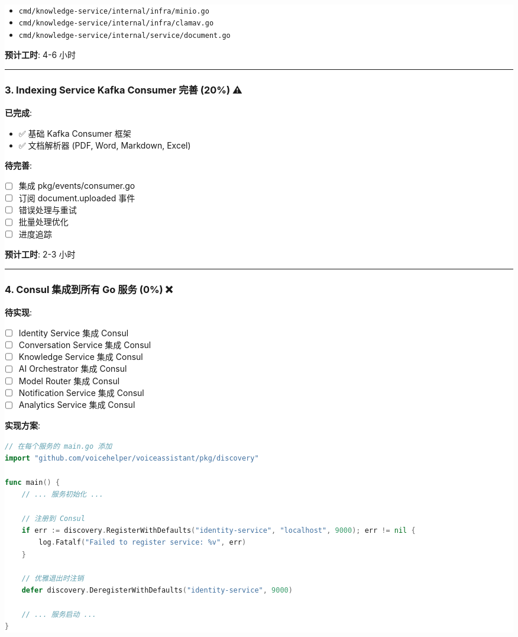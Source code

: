 - `cmd/knowledge-service/internal/infra/minio.go`
- `cmd/knowledge-service/internal/infra/clamav.go`
- `cmd/knowledge-service/internal/service/document.go`

**预计工时**: 4-6 小时

---

### 3. Indexing Service Kafka Consumer 完善 (20%) ⚠️

**已完成**:

- ✅ 基础 Kafka Consumer 框架
- ✅ 文档解析器 (PDF, Word, Markdown, Excel)

**待完善**:

- [ ] 集成 pkg/events/consumer.go
- [ ] 订阅 document.uploaded 事件
- [ ] 错误处理与重试
- [ ] 批量处理优化
- [ ] 进度追踪

**预计工时**: 2-3 小时

---

### 4. Consul 集成到所有 Go 服务 (0%) ❌

**待实现**:

- [ ] Identity Service 集成 Consul
- [ ] Conversation Service 集成 Consul
- [ ] Knowledge Service 集成 Consul
- [ ] AI Orchestrator 集成 Consul
- [ ] Model Router 集成 Consul
- [ ] Notification Service 集成 Consul
- [ ] Analytics Service 集成 Consul

**实现方案**:

```go
// 在每个服务的 main.go 添加
import "github.com/voicehelper/voiceassistant/pkg/discovery"

func main() {
    // ... 服务初始化 ...

    // 注册到 Consul
    if err := discovery.RegisterWithDefaults("identity-service", "localhost", 9000); err != nil {
        log.Fatalf("Failed to register service: %v", err)
    }

    // 优雅退出时注销
    defer discovery.DeregisterWithDefaults("identity-service", 9000)

    // ... 服务启动 ...
}
```

